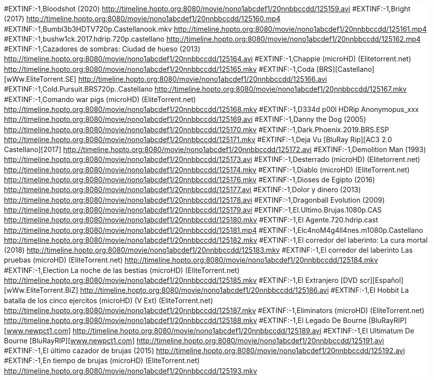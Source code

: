 #EXTINF:-1,Bloodshot (2020)
http://timeline.hopto.org:8080/movie/nono1abcdef1/20nnbbccdd/125159.avi
#EXTINF:-1,Bright (2017)
http://timeline.hopto.org:8080/movie/nono1abcdef1/20nnbbccdd/125160.mp4
#EXTINF:-1,Bumbl3b3HDTV720p.Castellanook.mkv
http://timeline.hopto.org:8080/movie/nono1abcdef1/20nnbbccdd/125161.mp4
#EXTINF:-1,bushw1ck.2017.hdrip.720p.castellano
http://timeline.hopto.org:8080/movie/nono1abcdef1/20nnbbccdd/125162.mp4
#EXTINF:-1,Cazadores de sombras: Ciudad de hueso (2013)
http://timeline.hopto.org:8080/movie/nono1abcdef1/20nnbbccdd/125164.avi
#EXTINF:-1,Chappie (microHD) (Elitetorrent.net)
http://timeline.hopto.org:8080/movie/nono1abcdef1/20nnbbccdd/125165.mkv
#EXTINF:-1,Coda [BRS][Castellano][wWw.EliteTorrent.SE]
http://timeline.hopto.org:8080/movie/nono1abcdef1/20nnbbccdd/125166.avi
#EXTINF:-1,Cold.Pursuit.BRS720p..Castellano
http://timeline.hopto.org:8080/movie/nono1abcdef1/20nnbbccdd/125167.mkv
#EXTINF:-1,Comando war pigs (microHD) (EliteTorrent.net)
http://timeline.hopto.org:8080/movie/nono1abcdef1/20nnbbccdd/125168.mkv
#EXTINF:-1,D334d p00l HDRip Anonymopus_xxx
http://timeline.hopto.org:8080/movie/nono1abcdef1/20nnbbccdd/125169.avi
#EXTINF:-1,Danny the Dog (2005)
http://timeline.hopto.org:8080/movie/nono1abcdef1/20nnbbccdd/125170.mkv
#EXTINF:-1,Dark.Phoenix.2019.BRS.ESP
http://timeline.hopto.org:8080/movie/nono1abcdef1/20nnbbccdd/125171.mkv
#EXTINF:-1,Deja Vu [BluRay Rip][AC3 2.0 Castellano][2017]
http://timeline.hopto.org:8080/movie/nono1abcdef1/20nnbbccdd/125172.avi
#EXTINF:-1,Demolition Man (1993)
http://timeline.hopto.org:8080/movie/nono1abcdef1/20nnbbccdd/125173.avi
#EXTINF:-1,Desterrado (microHD) (Elitetorrent.net)
http://timeline.hopto.org:8080/movie/nono1abcdef1/20nnbbccdd/125174.mkv
#EXTINF:-1,Diablo (microHD) (EliteTorrent.net)
http://timeline.hopto.org:8080/movie/nono1abcdef1/20nnbbccdd/125176.mkv
#EXTINF:-1,Dioses de Egipto (2016)
http://timeline.hopto.org:8080/movie/nono1abcdef1/20nnbbccdd/125177.avi
#EXTINF:-1,Dolor y dinero (2013)
http://timeline.hopto.org:8080/movie/nono1abcdef1/20nnbbccdd/125178.avi
#EXTINF:-1,Dragonball Evolution (2009)
http://timeline.hopto.org:8080/movie/nono1abcdef1/20nnbbccdd/125179.avi
#EXTINF:-1,El.Ultimo.Brujas.1080p.CAS
http://timeline.hopto.org:8080/movie/nono1abcdef1/20nnbbccdd/125180.mkv
#EXTINF:-1,El Agente.720.hdrip.cast
http://timeline.hopto.org:8080/movie/nono1abcdef1/20nnbbccdd/125181.mp4
#EXTINF:-1,Elc4noM4g4ll4nes.m1080p.Castellano
http://timeline.hopto.org:8080/movie/nono1abcdef1/20nnbbccdd/125182.mkv
#EXTINF:-1,El corredor del laberinto: La cura mortal (2018)
http://timeline.hopto.org:8080/movie/nono1abcdef1/20nnbbccdd/125183.mkv
#EXTINF:-1,El corredor del laberinto Las pruebas (microHD) (EliteTorrent.net)
http://timeline.hopto.org:8080/movie/nono1abcdef1/20nnbbccdd/125184.mkv
#EXTINF:-1,Election La noche de las bestias (microHD) (EliteTorrent.net)
http://timeline.hopto.org:8080/movie/nono1abcdef1/20nnbbccdd/125185.mkv
#EXTINF:-1,El Extranjero [DVD scr][Español][wWw.EliteTorrent.BiZ]
http://timeline.hopto.org:8080/movie/nono1abcdef1/20nnbbccdd/125186.avi
#EXTINF:-1,El Hobbit La batalla de los cinco ejercitos (microHD) (V Ext) (EliteTorrent.net)
http://timeline.hopto.org:8080/movie/nono1abcdef1/20nnbbccdd/125187.mkv
#EXTINF:-1,Eliminators (microHD) (EliteTorrent.net)
http://timeline.hopto.org:8080/movie/nono1abcdef1/20nnbbccdd/125188.mkv
#EXTINF:-1,El Legado De Bourne [BluRayRIP][www.newpct1.com]
http://timeline.hopto.org:8080/movie/nono1abcdef1/20nnbbccdd/125189.avi
#EXTINF:-1,El Ultimatum De Bourne [BluRayRIP][www.newpct1.com]
http://timeline.hopto.org:8080/movie/nono1abcdef1/20nnbbccdd/125191.avi
#EXTINF:-1,El último cazador de brujas (2015)
http://timeline.hopto.org:8080/movie/nono1abcdef1/20nnbbccdd/125192.avi
#EXTINF:-1,En tiempo de brujas (microHD) (EliteTorrent.net)
http://timeline.hopto.org:8080/movie/nono1abcdef1/20nnbbccdd/125193.mkv